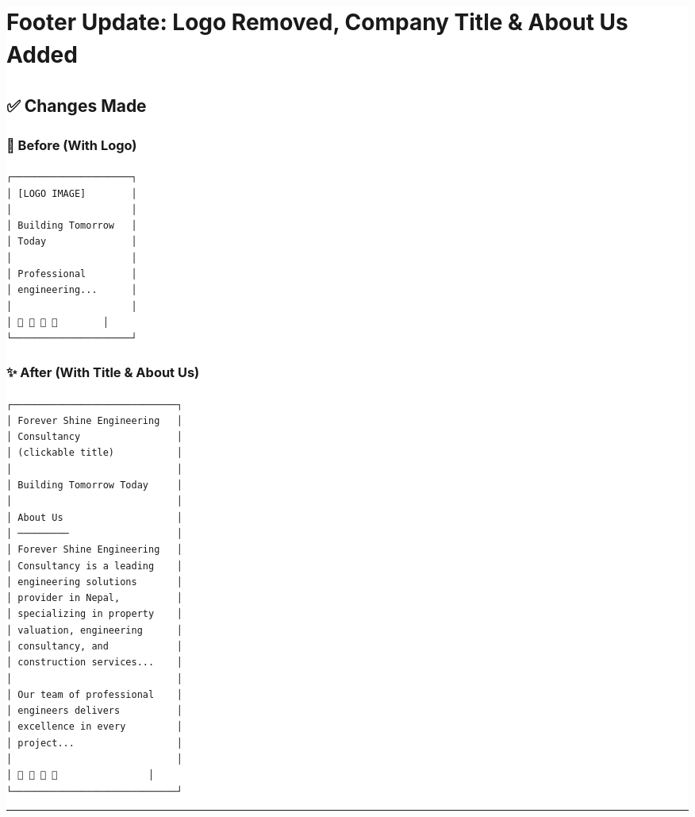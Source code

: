 # Footer Update: Logo Removed, Company Title & About Us Added

## ✅ Changes Made

### 🔄 Before (With Logo)
```
┌─────────────────────┐
│ [LOGO IMAGE]        │
│                     │
│ Building Tomorrow   │
│ Today               │
│                     │
│ Professional        │
│ engineering...      │
│                     │
│ 🔵 🔵 🔵 🔵        │
└─────────────────────┘
```

### ✨ After (With Title & About Us)
```
┌─────────────────────────────┐
│ Forever Shine Engineering   │
│ Consultancy                 │
│ (clickable title)           │
│                             │
│ Building Tomorrow Today     │
│                             │
│ About Us                    │
│ ─────────                   │
│ Forever Shine Engineering   │
│ Consultancy is a leading    │
│ engineering solutions       │
│ provider in Nepal,          │
│ specializing in property    │
│ valuation, engineering      │
│ consultancy, and            │
│ construction services...    │
│                             │
│ Our team of professional    │
│ engineers delivers          │
│ excellence in every         │
│ project...                  │
│                             │
│ 🔵 🔵 🔵 🔵                │
└─────────────────────────────┘
```

---

